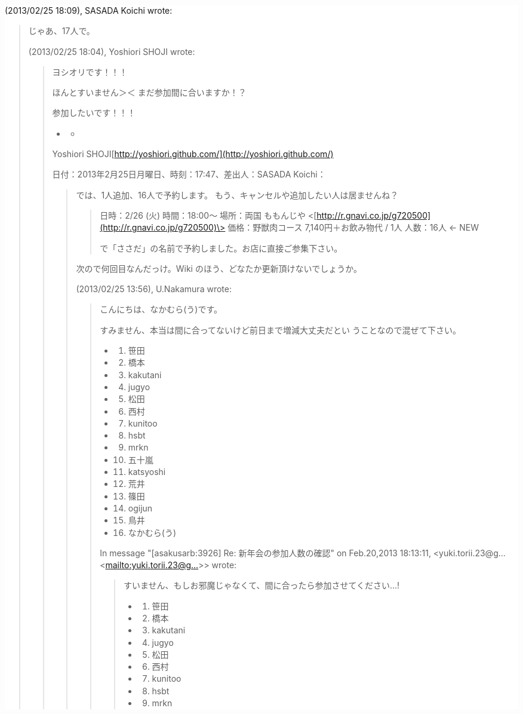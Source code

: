 (2013/02/25 18:09), SASADA Koichi wrote:

> じゃあ、17人で。
> 
> (2013/02/25 18:04), Yoshiori SHOJI wrote:
> 
> > ヨシオリです！！！
> > 
> > ほんとすいません＞＜ まだ参加間に合いますか！？
> > 
> > 参加したいです！！！
> > 
> > - -
> > 
> > Yoshiori SHOJI[http://yoshiori.github.com/](http://yoshiori.github.com/)
> > 
> > 日付：2013年2月25日月曜日、時刻：17:47、差出人：SASADA Koichi：
> > 
> > > では、1人追加、16人で予約します。 もう、キャンセルや追加したい人は居ませんね？
> > > 
> > > > 日時：2/26 (火) 時間：18:00～ 場所：両国 ももんじや \<[http://r.gnavi.co.jp/g720500](http://r.gnavi.co.jp/g720500)\> 価格：野獣肉コース 7,140円＋お飲み物代 / 1人 人数：16人 \<- NEW
> > > > 
> > > > で「ささだ」の名前で予約しました。お店に直接ご参集下さい。
> > > 
> > > 次ので何回目なんだっけ。Wiki のほう、どなたか更新頂けないでしょうか。
> > > 
> > > (2013/02/25 13:56), U.Nakamura wrote:
> > > 
> > > > こんにちは、なかむら(う)です。
> > > > 
> > > > すみません、本当は間に合ってないけど前日まで増減大丈夫だとい うことなので混ぜて下さい。
> > > > 
> > > > - 1. 笹田
> > > > - 2. 橋本
> > > > - 3. kakutani
> > > > - 4. jugyo
> > > > - 5. 松田
> > > > - 6. 西村
> > > > - 7. kunitoo
> > > > - 8. hsbt
> > > > - 9. mrkn
> > > > - 10. 五十嵐
> > > > - 11. katsyoshi
> > > > - 12. 荒井
> > > > - 13. 篠田
> > > > - 14. ogijun
> > > > - 15. 鳥井
> > > > - 16. なかむら(う)
> > > > 
> > > > In message "[asakusarb:3926] Re: 新年会の参加人数の確認" on Feb.20,2013 18:13:11, \<yuki.torii.23@g... \<[mailto:yuki.torii.23@g...](mailto:yuki.torii.23@g...)\>\> wrote:
> > > > 
> > > > > すいません、もしお邪魔じゃなくて、間に合ったら参加させてください...!
> > > > > 
> > > > > - 1. 笹田
> > > > > - 2. 橋本
> > > > > - 3. kakutani
> > > > > - 4. jugyo
> > > > > - 5. 松田
> > > > > - 6. 西村
> > > > > - 7. kunitoo
> > > > > - 8. hsbt
> > > > > - 9. mrkn